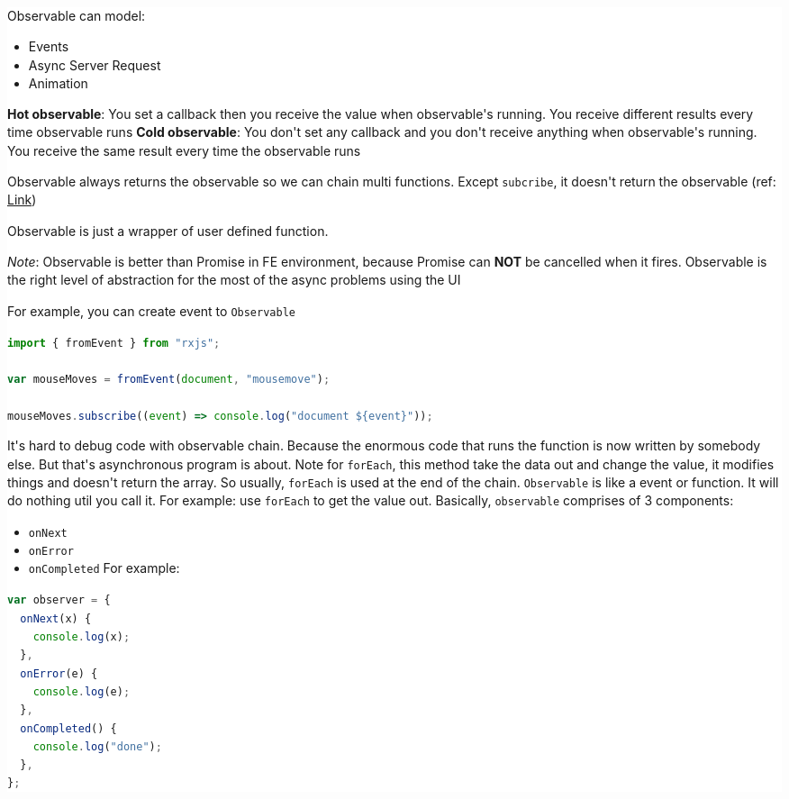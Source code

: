 Observable can model:

- Events
- Async Server Request
- Animation

**Hot observable**: You set a callback then you receive the value when observable's running. You receive different results every time observable runs
**Cold observable**: You don't set any callback and you don't receive anything when observable's running. You receive the same result every time the observable runs

Observable always returns the observable so we can chain multi functions. Except `subcribe`, it doesn't return the observable (ref: [Link](https://github.com/rootofmylife/rootofmylife.github.io/blob/feat/contribution/contribution/programming-language/javascript/observable-with-class.js))

Observable is just a wrapper of user defined function.

_Note_: Observable is better than Promise in FE environment, because Promise can **NOT** be cancelled when it fires. Observable is the right level of abstraction for the most of the async problems using the UI

For example, you can create event to `Observable`

```js
import { fromEvent } from "rxjs";

var mouseMoves = fromEvent(document, "mousemove");

mouseMoves.subscribe((event) => console.log("document ${event}"));
```

It's hard to debug code with observable chain. Because the enormous code that runs the function is now written by somebody else. But that's asynchronous program is about.
Note for `forEach`, this method take the data out and change the value, it modifies things and doesn't return the array. So usually, `forEach` is used at the end of the chain.
`Observable` is like a event or function. It will do nothing util you call it. For example: use `forEach` to get the value out.
Basically, `observable` comprises of 3 components:

- `onNext`
- `onError`
- `onCompleted`
  For example:

```js
var observer = {
  onNext(x) {
    console.log(x);
  },
  onError(e) {
    console.log(e);
  },
  onCompleted() {
    console.log("done");
  },
};
```

